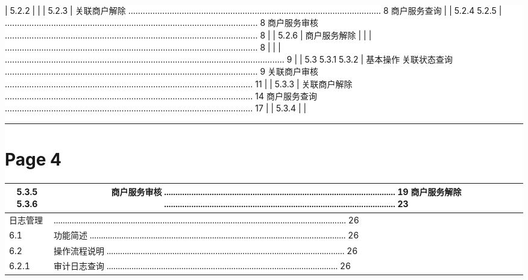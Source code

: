 | 5.2.2                                                                                                                                                   |                                                                                                                                                                                                                                                          |
| 5.2.3                                                                                                                                                   | 关联商户解除 ........................................................................................................  8 商户服务查询                                                                                                                    |
| 5.2.4 5.2.5                                                                                                                                             | ........................................................................................................  8 商户服务审核 ........................................................................................................  8                     |
| 5.2.6                                                                                                                                                   | 商户服务解除                                                                                                                                                                                                                                             |
|                                                                                                                                                         | ........................................................................................................  8                                                                                                                                              |
|                                                                                                                                                         | ...................................................................................................................  9                                                                                                                                   |
| 5.3 5.3.1 5.3.2                                                                                                                                         | 基本操作 关联状态查询 ........................................................................................................  9 关联商户审核 ...................................................................................................... 11 |
| 5.3.3                                                                                                                                                   | 关联商户解除 ......................................................................................................  14 商户服务查询 ......................................................................................................  17          |
| 5.3.4                                                                                                                                                   |                                                                                                                                                                                                                                                          |

---

# Page 4

| 5.3.5 5.3.6                                                                                                                                    | 商户服务审核 ......................................................................................................  19 商户服务解除 ......................................................................................................  23   |
|------------------------------------------------------------------------------------------------------------------------------------------------|---------------------------------------------------------------------------------------------------------------------------------------------------------------------------------------------------------------------------------------------------|
| 日志管理                                                                                                                                       | .................................................................................................................................  26                                                                                                             |
| 6.1                                                                                                                                            | 功能简述   .................................................................................................................  26                                                                                                                  |
| 6.2                                                                                                                                            | 操作流程说明   .........................................................................................................  26                                                                                                                      |
| 6.2.1                                                                                                                                          | 审计日志查询 ......................................................................................................  26                                                                                                                           |